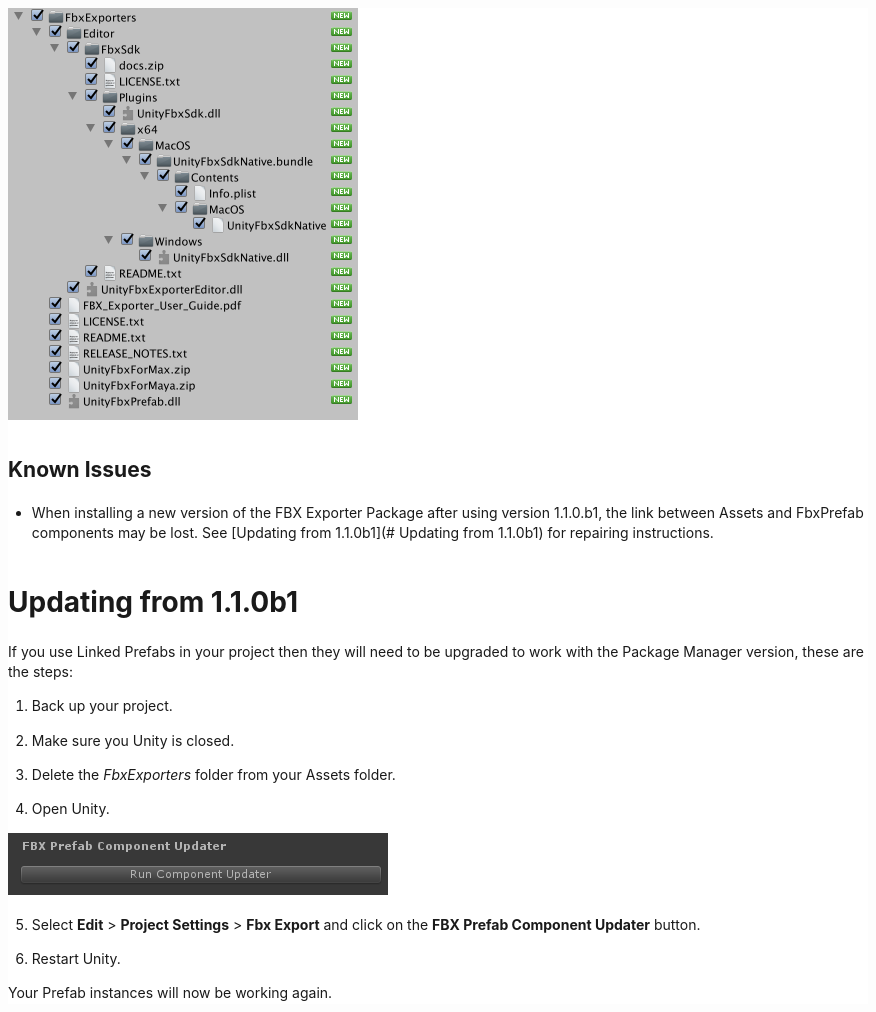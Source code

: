![](images/FBXExporter_Contents.png) 

## Known Issues

* When installing a new version of the FBX Exporter Package after using version 1.1.0.b1, the link between Assets and FbxPrefab components may be lost. See [Updating from 1.1.0b1](# Updating from 1.1.0b1) for repairing instructions.

# Updating from 1.1.0b1

If you use Linked Prefabs in your project then they will need to be upgraded to work with the Package Manager version, these are the steps:

1. Back up your project.

2. Make sure you Unity is closed.

3. Delete the *FbxExporters* folder from your Assets folder.

4. Open Unity.

![](images/FBXExporter_PrefabComponentUpdater.png)

5. Select __Edit__ > __Project Settings__ > __Fbx Export__ and click on the __FBX Prefab Component Updater__ button.

6. Restart Unity.

Your Prefab instances will now be working again.
